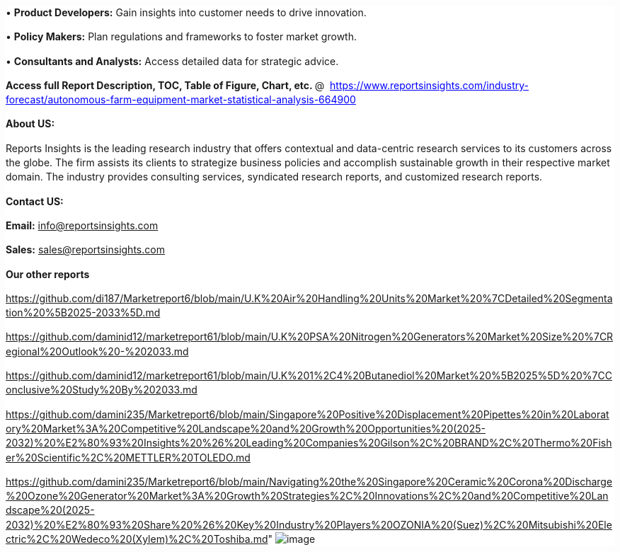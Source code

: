 • <strong>Product Developers:</strong> Gain insights into customer needs to drive innovation.

• <strong>Policy Makers:</strong> Plan regulations and frameworks to foster market growth.

• <strong>Consultants and Analysts:</strong> Access detailed data for strategic advice.
</ul>
<strong>Access full Report Description, TOC, Table of Figure, Chart, etc. </strong>@  <a href=https://www.reportsinsights.com/industry-forecast/autonomous-farm-equipment-market-statistical-analysis-664900 style=color:#0000ff;>https://www.reportsinsights.com/industry-forecast/autonomous-farm-equipment-market-statistical-analysis-664900</a></font>

<strong><strong>About US</strong>:</strong>

Reports Insights is the leading research industry that offers contextual and data-centric research services to its customers across the globe. The firm assists its clients to strategize business policies and accomplish sustainable growth in their respective market domain. The industry provides consulting services, syndicated research reports, and customized research reports.

<strong>Contact US:</strong>

<p class=""""><b>Email:</b> <a href=mailto:info@reportsinsights.com>info@reportsinsights.com</a></p>
<p class=""""><b>Sales:</b> <a href=mailto:sales@reportsinsights.com>sales@reportsinsights.com</a></p>

<strong>Our other reports</strong>

<a href=https://github.com/di187/Marketreport6/blob/main/U.K%20Air%20Handling%20Units%20Market%20%7CDetailed%20Segmentation%20%5B2025-2033%5D.md>https://github.com/di187/Marketreport6/blob/main/U.K%20Air%20Handling%20Units%20Market%20%7CDetailed%20Segmentation%20%5B2025-2033%5D.md</a>

<a href=https://github.com/daminid12/marketreport61/blob/main/U.K%20PSA%20Nitrogen%20Generators%20Market%20Size%20%7CRegional%20Outlook%20-%202033.md>https://github.com/daminid12/marketreport61/blob/main/U.K%20PSA%20Nitrogen%20Generators%20Market%20Size%20%7CRegional%20Outlook%20-%202033.md</a>

<a href=https://github.com/daminid12/marketreport61/blob/main/U.K%201%2C4%20Butanediol%20Market%20%5B2025%5D%20%7CConclusive%20Study%20By%202033.md>https://github.com/daminid12/marketreport61/blob/main/U.K%201%2C4%20Butanediol%20Market%20%5B2025%5D%20%7CConclusive%20Study%20By%202033.md</a>

<a href=https://github.com/damini235/Marketreport6/blob/main/Singapore%20Positive%20Displacement%20Pipettes%20in%20Laboratory%20Market%3A%20Competitive%20Landscape%20and%20Growth%20Opportunities%20(2025-2032)%20%E2%80%93%20Insights%20%26%20Leading%20Companies%20Gilson%2C%20BRAND%2C%20Thermo%20Fisher%20Scientific%2C%20METTLER%20TOLEDO.md>https://github.com/damini235/Marketreport6/blob/main/Singapore%20Positive%20Displacement%20Pipettes%20in%20Laboratory%20Market%3A%20Competitive%20Landscape%20and%20Growth%20Opportunities%20(2025-2032)%20%E2%80%93%20Insights%20%26%20Leading%20Companies%20Gilson%2C%20BRAND%2C%20Thermo%20Fisher%20Scientific%2C%20METTLER%20TOLEDO.md</a>

<a href=https://github.com/damini235/Marketreport6/blob/main/Navigating%20the%20Singapore%20Ceramic%20Corona%20Discharge%20Ozone%20Generator%20Market%3A%20Growth%20Strategies%2C%20Innovations%2C%20and%20Competitive%20Landscape%20(2025-2032)%20%E2%80%93%20Share%20%26%20Key%20Industry%20Players%20OZONIA%20(Suez)%2C%20Mitsubishi%20Electric%2C%20Wedeco%20(Xylem)%2C%20Toshiba.md>https://github.com/damini235/Marketreport6/blob/main/Navigating%20the%20Singapore%20Ceramic%20Corona%20Discharge%20Ozone%20Generator%20Market%3A%20Growth%20Strategies%2C%20Innovations%2C%20and%20Competitive%20Landscape%20(2025-2032)%20%E2%80%93%20Share%20%26%20Key%20Industry%20Players%20OZONIA%20(Suez)%2C%20Mitsubishi%20Electric%2C%20Wedeco%20(Xylem)%2C%20Toshiba.md</a>"
![image](https://github.com/user-attachments/assets/63f90be0-7d41-4146-866c-46e29ece596a)
